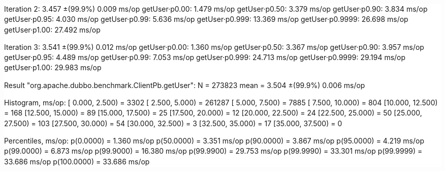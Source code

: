 Iteration   2: 3.457 ±(99.9%) 0.009 ms/op
                 getUser·p0.00:   1.479 ms/op
                 getUser·p0.50:   3.379 ms/op
                 getUser·p0.90:   3.834 ms/op
                 getUser·p0.95:   4.030 ms/op
                 getUser·p0.99:   5.636 ms/op
                 getUser·p0.999:  13.369 ms/op
                 getUser·p0.9999: 26.698 ms/op
                 getUser·p1.00:   27.492 ms/op

Iteration   3: 3.541 ±(99.9%) 0.012 ms/op
                 getUser·p0.00:   1.360 ms/op
                 getUser·p0.50:   3.367 ms/op
                 getUser·p0.90:   3.957 ms/op
                 getUser·p0.95:   4.489 ms/op
                 getUser·p0.99:   7.053 ms/op
                 getUser·p0.999:  24.713 ms/op
                 getUser·p0.9999: 29.194 ms/op
                 getUser·p1.00:   29.983 ms/op



Result "org.apache.dubbo.benchmark.ClientPb.getUser":
  N = 273823
  mean =      3.504 ±(99.9%) 0.006 ms/op

  Histogram, ms/op:
    [ 0.000,  2.500) = 3302 
    [ 2.500,  5.000) = 261287 
    [ 5.000,  7.500) = 7885 
    [ 7.500, 10.000) = 804 
    [10.000, 12.500) = 168 
    [12.500, 15.000) = 89 
    [15.000, 17.500) = 25 
    [17.500, 20.000) = 12 
    [20.000, 22.500) = 24 
    [22.500, 25.000) = 50 
    [25.000, 27.500) = 103 
    [27.500, 30.000) = 54 
    [30.000, 32.500) = 3 
    [32.500, 35.000) = 17 
    [35.000, 37.500) = 0 

  Percentiles, ms/op:
      p(0.0000) =      1.360 ms/op
     p(50.0000) =      3.351 ms/op
     p(90.0000) =      3.867 ms/op
     p(95.0000) =      4.219 ms/op
     p(99.0000) =      6.873 ms/op
     p(99.9000) =     16.380 ms/op
     p(99.9900) =     29.753 ms/op
     p(99.9990) =     33.301 ms/op
     p(99.9999) =     33.686 ms/op
    p(100.0000) =     33.686 ms/op
